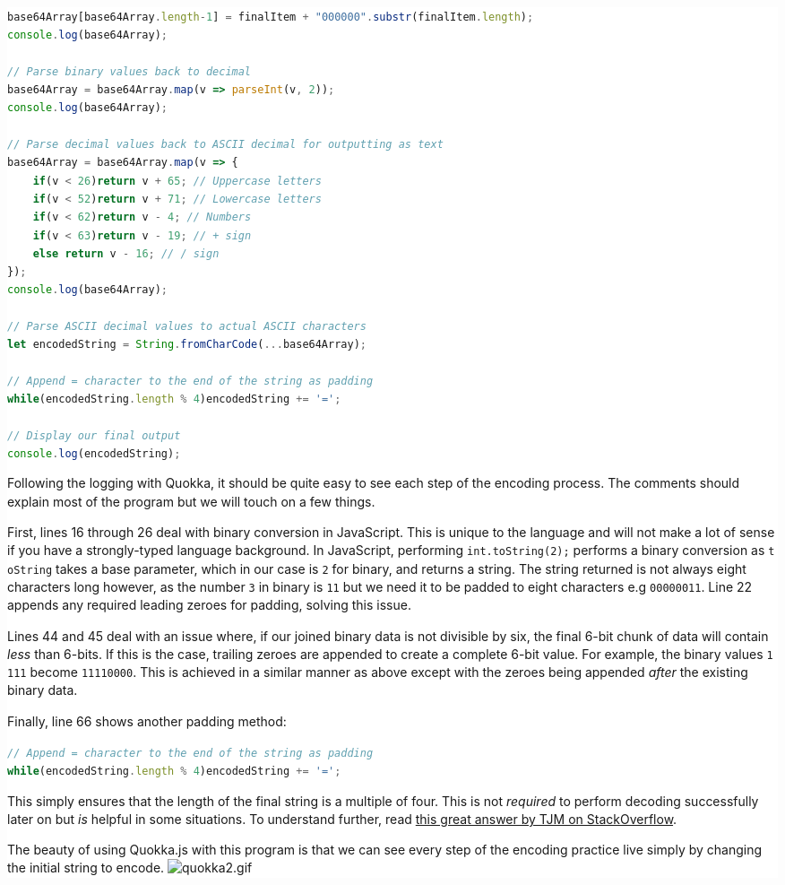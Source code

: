 ```js
base64Array[base64Array.length-1] = finalItem + "000000".substr(finalItem.length);
console.log(base64Array);

// Parse binary values back to decimal
base64Array = base64Array.map(v => parseInt(v, 2));
console.log(base64Array);

// Parse decimal values back to ASCII decimal for outputting as text
base64Array = base64Array.map(v => {
	if(v < 26)return v + 65; // Uppercase letters
	if(v < 52)return v + 71; // Lowercase letters
	if(v < 62)return v - 4; // Numbers
	if(v < 63)return v - 19; // + sign
	else return v - 16; // / sign
});
console.log(base64Array);

// Parse ASCII decimal values to actual ASCII characters
let encodedString = String.fromCharCode(...base64Array);

// Append = character to the end of the string as padding
while(encodedString.length % 4)encodedString += '=';

// Display our final output
console.log(encodedString);
```

Following the logging with Quokka, it should be quite easy to see each step of the encoding process. The comments should explain most of the program but we will touch on a few things. 

First, lines 16 through 26 deal with binary conversion in JavaScript. This is unique to the language and will not make a lot of sense if you have a strongly-typed language background. In JavaScript, performing `int.toString(2);` performs a binary conversion as `toString` takes a base parameter, which in our case is `2` for binary, and returns a string. The string returned is not always eight characters long however, as the number  `3` in binary is `11` but we need it to be padded to eight characters e.g `00000011`. Line 22 appends any required leading zeroes for padding, solving this issue. 

Lines 44 and 45 deal with an issue where, if our joined binary data is not divisible by six, the final 6-bit chunk of data will contain _less_ than 6-bits. If this is the case, trailing zeroes are appended to create a complete 6-bit value. For example, the binary values `1111` become `11110000`. This is achieved in a similar manner as above except with the zeroes being appended _after_ the existing binary data.

Finally, line 66 shows another padding method:
```js
// Append = character to the end of the string as padding
while(encodedString.length % 4)encodedString += '=';
```
This simply ensures that the length of the final string is a multiple of four. This is not _required_ to perform decoding successfully later on but _is_ helpful in some situations. To understand further, read [this great answer by TJM on StackOverflow](https://stackoverflow.com/a/26632221).

The beauty of using Quokka.js with this program is that we can see every step of the encoding practice live simply by changing the initial string to encode.
![quokka2.gif](quokka2.gif)
